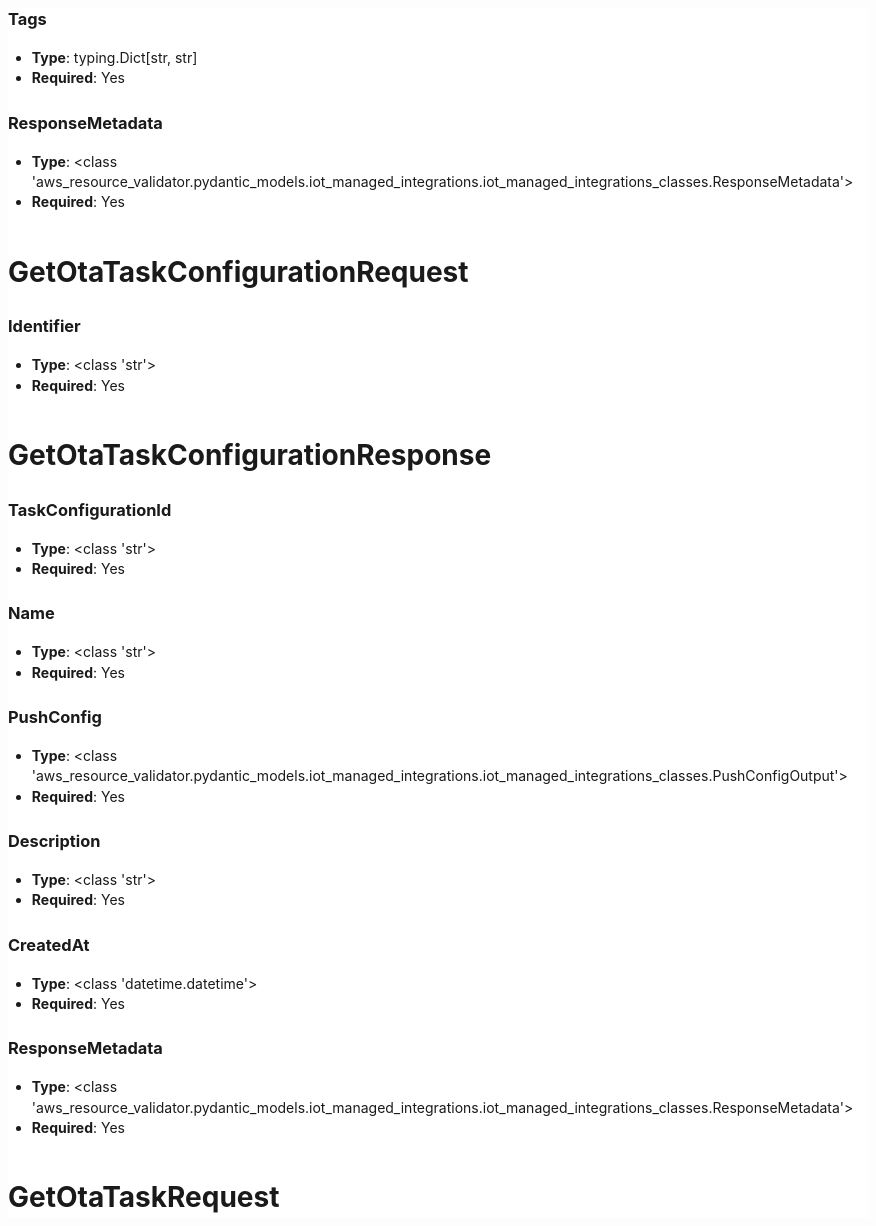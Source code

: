 ### Tags
- **Type**: typing.Dict[str, str]
- **Required**: Yes

### ResponseMetadata
- **Type**: <class 'aws_resource_validator.pydantic_models.iot_managed_integrations.iot_managed_integrations_classes.ResponseMetadata'>
- **Required**: Yes


# GetOtaTaskConfigurationRequest

### Identifier
- **Type**: <class 'str'>
- **Required**: Yes


# GetOtaTaskConfigurationResponse

### TaskConfigurationId
- **Type**: <class 'str'>
- **Required**: Yes

### Name
- **Type**: <class 'str'>
- **Required**: Yes

### PushConfig
- **Type**: <class 'aws_resource_validator.pydantic_models.iot_managed_integrations.iot_managed_integrations_classes.PushConfigOutput'>
- **Required**: Yes

### Description
- **Type**: <class 'str'>
- **Required**: Yes

### CreatedAt
- **Type**: <class 'datetime.datetime'>
- **Required**: Yes

### ResponseMetadata
- **Type**: <class 'aws_resource_validator.pydantic_models.iot_managed_integrations.iot_managed_integrations_classes.ResponseMetadata'>
- **Required**: Yes


# GetOtaTaskRequest
